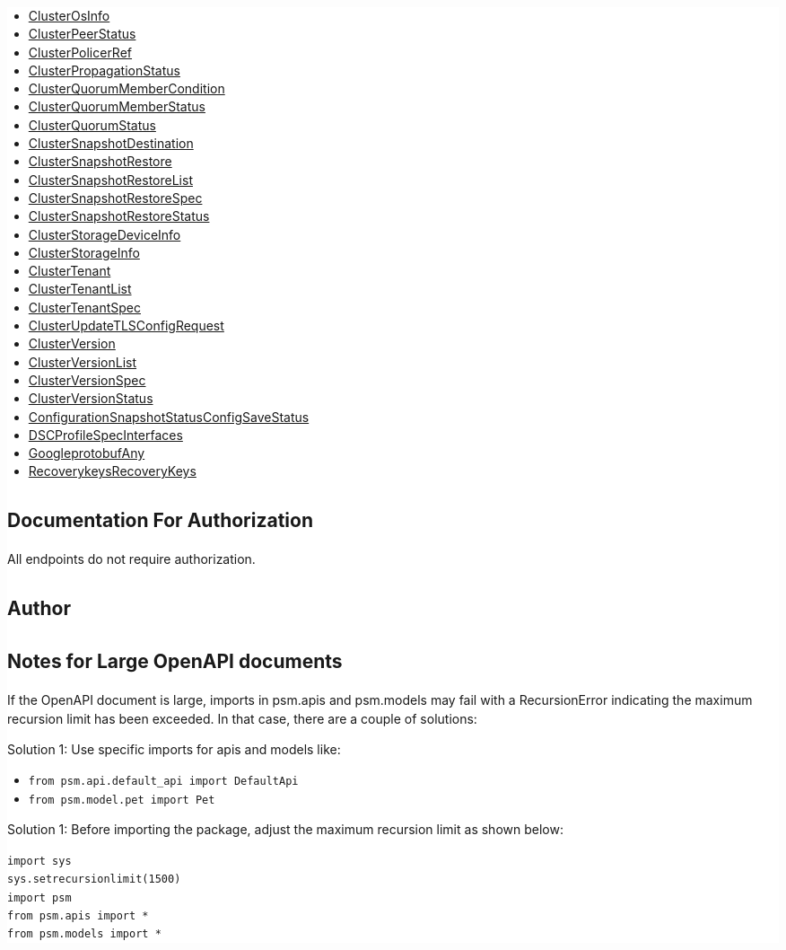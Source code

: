  - [ClusterOsInfo](docs/ClusterOsInfo.md)
 - [ClusterPeerStatus](docs/ClusterPeerStatus.md)
 - [ClusterPolicerRef](docs/ClusterPolicerRef.md)
 - [ClusterPropagationStatus](docs/ClusterPropagationStatus.md)
 - [ClusterQuorumMemberCondition](docs/ClusterQuorumMemberCondition.md)
 - [ClusterQuorumMemberStatus](docs/ClusterQuorumMemberStatus.md)
 - [ClusterQuorumStatus](docs/ClusterQuorumStatus.md)
 - [ClusterSnapshotDestination](docs/ClusterSnapshotDestination.md)
 - [ClusterSnapshotRestore](docs/ClusterSnapshotRestore.md)
 - [ClusterSnapshotRestoreList](docs/ClusterSnapshotRestoreList.md)
 - [ClusterSnapshotRestoreSpec](docs/ClusterSnapshotRestoreSpec.md)
 - [ClusterSnapshotRestoreStatus](docs/ClusterSnapshotRestoreStatus.md)
 - [ClusterStorageDeviceInfo](docs/ClusterStorageDeviceInfo.md)
 - [ClusterStorageInfo](docs/ClusterStorageInfo.md)
 - [ClusterTenant](docs/ClusterTenant.md)
 - [ClusterTenantList](docs/ClusterTenantList.md)
 - [ClusterTenantSpec](docs/ClusterTenantSpec.md)
 - [ClusterUpdateTLSConfigRequest](docs/ClusterUpdateTLSConfigRequest.md)
 - [ClusterVersion](docs/ClusterVersion.md)
 - [ClusterVersionList](docs/ClusterVersionList.md)
 - [ClusterVersionSpec](docs/ClusterVersionSpec.md)
 - [ClusterVersionStatus](docs/ClusterVersionStatus.md)
 - [ConfigurationSnapshotStatusConfigSaveStatus](docs/ConfigurationSnapshotStatusConfigSaveStatus.md)
 - [DSCProfileSpecInterfaces](docs/DSCProfileSpecInterfaces.md)
 - [GoogleprotobufAny](docs/GoogleprotobufAny.md)
 - [RecoverykeysRecoveryKeys](docs/RecoverykeysRecoveryKeys.md)


## Documentation For Authorization

 All endpoints do not require authorization.

## Author




## Notes for Large OpenAPI documents
If the OpenAPI document is large, imports in psm.apis and psm.models may fail with a
RecursionError indicating the maximum recursion limit has been exceeded. In that case, there are a couple of solutions:

Solution 1:
Use specific imports for apis and models like:
- `from psm.api.default_api import DefaultApi`
- `from psm.model.pet import Pet`

Solution 1:
Before importing the package, adjust the maximum recursion limit as shown below:
```
import sys
sys.setrecursionlimit(1500)
import psm
from psm.apis import *
from psm.models import *
```

